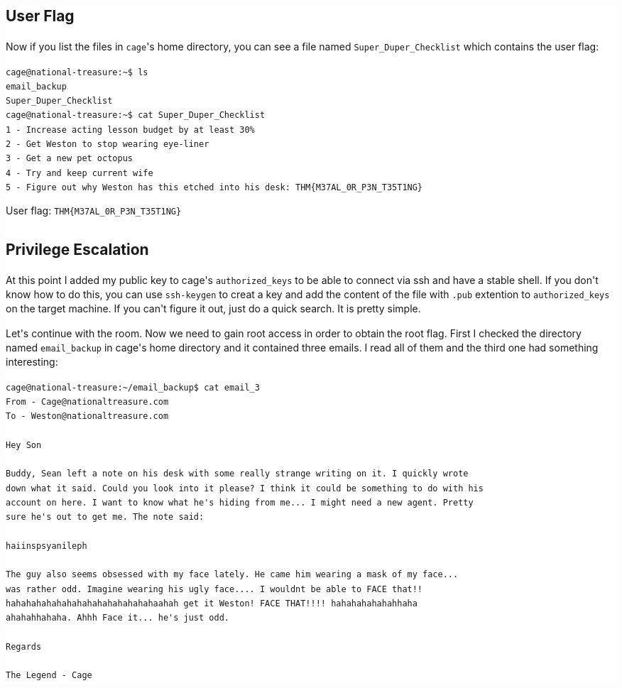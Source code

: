 ## User Flag

Now if you list the files in `cage`'s home directory, you can see a file named `Super_Duper_Checklist` which contains the user flag:

~~~
cage@national-treasure:~$ ls
email_backup
Super_Duper_Checklist
cage@national-treasure:~$ cat Super_Duper_Checklist
1 - Increase acting lesson budget by at least 30%
2 - Get Weston to stop wearing eye-liner
3 - Get a new pet octopus
4 - Try and keep current wife
5 - Figure out why Weston has this etched into his desk: THM{M37AL_0R_P3N_T35T1NG}
~~~

User flag: `THM{M37AL_0R_P3N_T35T1NG}`

## Privilege Escalation

At this point I added my public key to cage's `authorized_keys` to be able to connect via ssh and have a stable shell. If you don't know how to do this, you can use `ssh-keygen` to creat a key and add the content of the file with `.pub` extention to `authorized_keys` on the target machine. If you can't figure it out, just do a quick search. It is pretty simple.

Let's continue with the room. Now we need to gain root access in order to obtain the root flag. First I checked the directory named `email_backup` in cage's home directory and it contained three emails. I read all of them and the third one had something interesting:

~~~
cage@national-treasure:~/email_backup$ cat email_3
From - Cage@nationaltreasure.com
To - Weston@nationaltreasure.com

Hey Son

Buddy, Sean left a note on his desk with some really strange writing on it. I quickly wrote
down what it said. Could you look into it please? I think it could be something to do with his
account on here. I want to know what he's hiding from me... I might need a new agent. Pretty
sure he's out to get me. The note said:

haiinspsyanileph

The guy also seems obsessed with my face lately. He came him wearing a mask of my face...
was rather odd. Imagine wearing his ugly face.... I wouldnt be able to FACE that!! 
hahahahahahahahahahahahahahahaahah get it Weston! FACE THAT!!!! hahahahahahahhaha
ahahahhahaha. Ahhh Face it... he's just odd. 

Regards

The Legend - Cage
~~~
